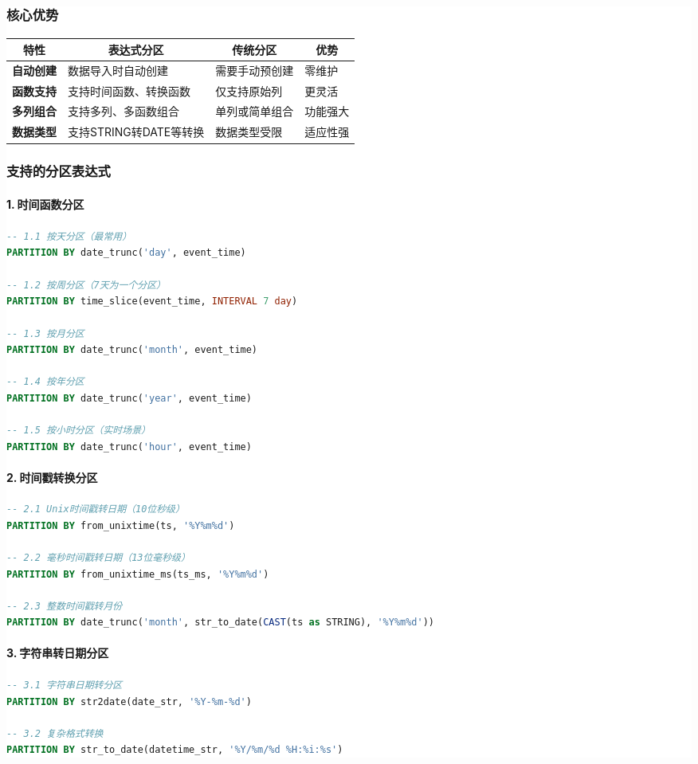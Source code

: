 ### 核心优势

| 特性 | 表达式分区 | 传统分区 | 优势 |
|------|-----------|---------|------|
| **自动创建** | 数据导入时自动创建 | 需要手动预创建 | 零维护 |
| **函数支持** | 支持时间函数、转换函数 | 仅支持原始列 | 更灵活 |
| **多列组合** | 支持多列、多函数组合 | 单列或简单组合 | 功能强大 |
| **数据类型** | 支持STRING转DATE等转换 | 数据类型受限 | 适应性强 |

### 支持的分区表达式

#### 1. 时间函数分区

```sql
-- 1.1 按天分区（最常用）
PARTITION BY date_trunc('day', event_time)

-- 1.2 按周分区（7天为一个分区）
PARTITION BY time_slice(event_time, INTERVAL 7 day)

-- 1.3 按月分区
PARTITION BY date_trunc('month', event_time)

-- 1.4 按年分区
PARTITION BY date_trunc('year', event_time)

-- 1.5 按小时分区（实时场景）
PARTITION BY date_trunc('hour', event_time)
```

#### 2. 时间戳转换分区

```sql
-- 2.1 Unix时间戳转日期（10位秒级）
PARTITION BY from_unixtime(ts, '%Y%m%d')

-- 2.2 毫秒时间戳转日期（13位毫秒级）
PARTITION BY from_unixtime_ms(ts_ms, '%Y%m%d')

-- 2.3 整数时间戳转月份
PARTITION BY date_trunc('month', str_to_date(CAST(ts as STRING), '%Y%m%d'))
```

#### 3. 字符串转日期分区

```sql
-- 3.1 字符串日期转分区
PARTITION BY str2date(date_str, '%Y-%m-%d')

-- 3.2 复杂格式转换
PARTITION BY str_to_date(datetime_str, '%Y/%m/%d %H:%i:%s')
```
